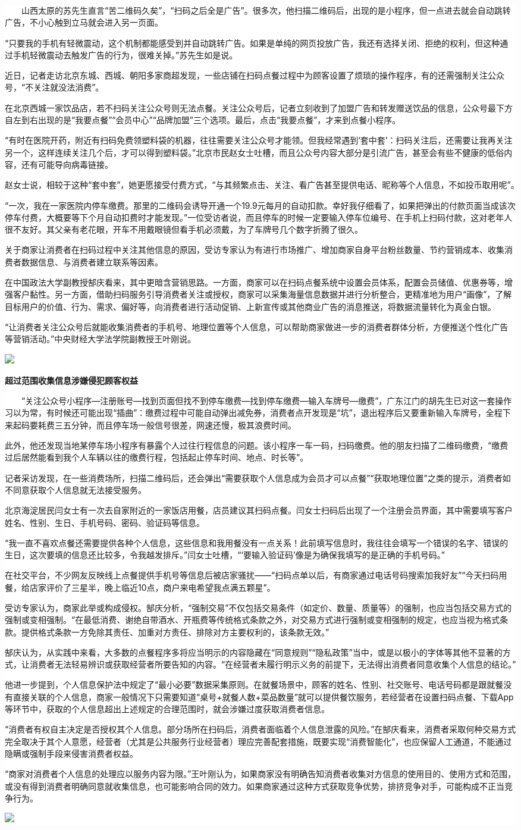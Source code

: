 　　山西太原的苏先生直言“苦二维码久矣”，“扫码之后全是广告”。很多次，他扫描二维码后，出现的是小程序，但一点进去就会自动跳转广告，不小心触到立马就会进入另一页面。　　  
  
“只要我的手机有轻微震动，这个机制都能感受到并自动跳转广告。如果是单纯的网页投放广告，我还有选择关闭、拒绝的权利，但这种通过手机轻微震动去触发广告的行为，很难关掉。”苏先生如是说。　　  
  
近日，记者走访北京东城、西城、朝阳多家商超发现，一些店铺在扫码点餐过程中为顾客设置了烦琐的操作程序，有的还需强制关注公众号，“不关注就没法消费”。　　  
  
在北京西城一家饮品店，若不扫码关注公众号则无法点餐。关注公众号后，记者立刻收到了加盟广告和转发赠送饮品的信息，公众号最下方自左到右出现的是“我要点餐”“会员中心”“品牌加盟”三个选项。最后，点击“我要点餐”，才来到点餐小程序。　　  
  
“有时在医院开药，附近有扫码免费领塑料袋的机器，往往需要关注公众号才能领。但我经常遇到‘套中套’：扫码关注后，还需要让我再关注另一个，这样连续关注几个后，才可以得到塑料袋。”北京市民赵女士吐槽，而且公众号内容大部分是引流广告，甚至会有些不健康的低俗内容，还有可能导向病毒链接。　　  
  
赵女士说，相较于这种“套中套”，她更愿接受付费方式，“与其频繁点击、关注、看广告甚至提供电话、昵称等个人信息，不如投币取用呢”。　　  
  
“一次，我在一家医院内停车缴费。那里的二维码会诱导开通一个19.9元每月的自动扣款。幸好我仔细看了，如果把弹出的付款页面当成该次停车付费，大概要等下个月自动扣费时才能发现。”一位受访者说，而且停车的时候一定要输入停车位编号、在手机上扫码付款，这对老年人很不友好。其父亲有老花眼，开车不用戴眼镜但看手机必须戴，为了车牌号几个数字折腾了很久。　　  
  
关于商家让消费者在扫码过程中关注其他信息的原因，受访专家认为有进行市场推广、增加商家自身平台粉丝数量、节约营销成本、收集消费者数据信息、与消费者建立联系等因素。　　  
  
在中国政法大学副教授郜庆看来，其中更暗含营销思路。一方面，商家可以在扫码点餐系统中设置会员体系，配置会员储值、优惠券等，增强客户黏性。另一方面，借助扫码服务引导消费者关注或授权，商家可以采集海量信息数据并进行分析整合，更精准地为用户“画像”，了解目标用户的价值、行为、需求、偏好等，向消费者进行活动促销、上新宣传或其他商业广告的消息推送，将数据流量转化为真金白银。　　  
  
“让消费者关注公众号后就能收集消费者的手机号、地理位置等个人信息，可以帮助商家做进一步的消费者群体分析，方便推送个性化广告等营销活动。”中央财经大学法学院副教授王叶刚说。  
  
  
![](https://mmbiz.qpic.cn/mmbiz_svg/CkBYF6IYNs2nC2qXer7F0icSuS5jTvwKxSKVyG6alsS5mOcS9TXOFFwYiawfeeOATabrEo9wDhfEomPujCFvvRfaxQWpQxPnibd/640?wx_fmt=svg&from=appmsg&tp=webp&wxfrom=5&wx_lazy=1&wx_co=1 "")  
  
**超过范围收集信息涉嫌侵犯顾客权益**  
  
  
　　“关注公众号小程序—注册账号—找到页面但找不到停车缴费—找到停车缴费—输入车牌号—缴费”，广东江门的胡先生已对这一套操作习以为常，有时候还可能出现“插曲”：缴费过程中可能自动弹出减免券，消费者点开发现是“坑”，退出程序后又要重新输入车牌号，全程下来起码要耗费三五分钟，而且停车场一般信号很差，网速还慢，极其浪费时间。　　  
  
此外，他还发现当地某停车场小程序有暴露个人过往行程信息的问题。该小程序一车一码，扫码缴费。他的朋友扫描了二维码缴费，“缴费过后居然能看到我个人车辆以往的缴费行程，包括起止停车时间、地点、时长等”。　　  
  
记者采访发现，在一些消费场所，扫描二维码后，还会弹出“需要获取个人信息成为会员才可以点餐”“获取地理位置”之类的提示，消费者如不同意获取个人信息就无法接受服务。　　  
  
北京海淀居民闫女士有一次去自家附近的一家饭店用餐，店员建议其扫码点餐。闫女士扫码后出现了一个注册会员界面，其中需要填写客户姓名、性别、生日、手机号码、密码、验证码等信息。　　  
  
“我一直不喜欢点餐还需要提供各种个人信息，这些信息和我用餐没有一点关系！此前填写信息时，我往往会填写一个错误的名字、错误的生日，这次要填的信息还比较多，令我越发排斥。”闫女士吐槽，“‘要输入验证码’像是为确保我填写的是正确的手机号码。”　　  
  
在社交平台，不少网友反映线上点餐提供手机号等信息后被店家骚扰——“扫码点单以后，有商家通过电话号码搜索加我好友”“今天扫码用餐，给店家评价了三星半，晚上临近10点，商户来电希望我点满五颗星”。　　  
  
受访专家认为，商家此举或构成侵权。郜庆分析，“强制交易”不仅包括交易条件（如定价、数量、质量等）的强制，也应当包括交易方式的强制或变相强制。“在最低消费、谢绝自带酒水、开瓶费等传统格式条款之外，对交易方式进行强制或变相强制的规定，也应当视为格式条款。提供格式条款一方免除其责任、加重对方责任、排除对方主要权利的，该条款无效。”　　  
  
郜庆认为，从实践中来看，大多数的点餐程序多将应当明示的内容隐藏在“同意规则”“隐私政策”当中，或是以极小的字体等其他不显著的方式，让消费者无法轻易辨识或获取经营者所要告知的内容。“在经营者未履行明示义务的前提下，无法得出消费者同意收集个人信息的结论。”　　  
  
他进一步提到，个人信息保护法中规定了“最小必要”数据采集原则。在就餐场景中，顾客的姓名、性别、社交账号、电话号码都是跟就餐没有直接关联的个人信息，商家一般情况下只需要知道“桌号+就餐人数+菜品数量”就可以提供餐饮服务，若经营者在设置扫码点餐、下载App等环节中，获取的个人信息超出上述规定的合理范围时，就会涉嫌过度获取消费者信息。　　  
  
“消费者有权自主决定是否授权其个人信息。部分场所在扫码后，消费者面临着个人信息泄露的风险。”在郜庆看来，消费者采取何种交易方式完全取决于其个人意愿，经营者（尤其是公共服务行业经营者）理应完善配套措施，既要实现“消费智能化”，也应保留人工通道，不能通过隐瞒或强制手段来侵害消费者权益。　　  
  
“商家对消费者个人信息的处理应以服务内容为限。”王叶刚认为，如果商家没有明确告知消费者收集对方信息的使用目的、使用方式和范围，或没有得到消费者明确同意就收集信息，也可能影响合同的效力。如果商家通过这种方式获取竞争优势，排挤竞争对手，可能构成不正当竞争行为。  
  
  
![](https://mmbiz.qpic.cn/mmbiz_svg/CkBYF6IYNs2nC2qXer7F0icSuS5jTvwKxSKVyG6alsS5mOcS9TXOFFwYiawfeeOATabrEo9wDhfEomPujCFvvRfaxQWpQxPnibd/640?wx_fmt=svg&from=appmsg&tp=webp&wxfrom=5&wx_lazy=1&wx_co=1 "")  
  